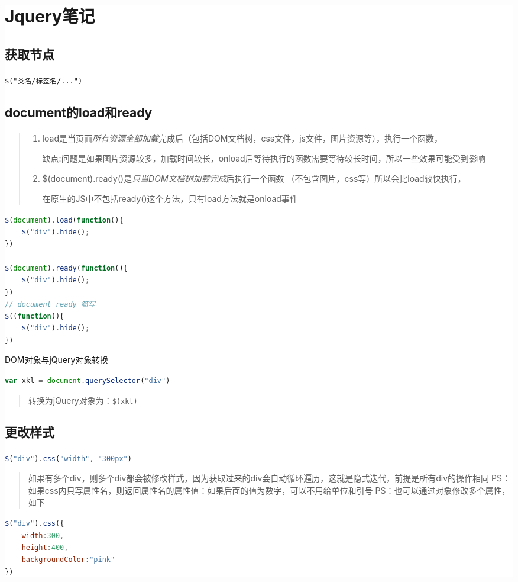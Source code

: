 

# Jquery笔记

## 获取节点

`$("类名/标签名/...")`

## document的load和ready

> 1. load是当页面*所有资源全部加载*完成后（包括DOM文档树，css文件，js文件，图片资源等），执行一个函数，
>
>    缺点:问题是如果图片资源较多，加载时间较长，onload后等待执行的函数需要等待较长时间，所以一些效果可能受到影响
>
> 2. $(document).ready()是*只当DOM文档树加载完成*后执行一个函数 （不包含图片，css等）所以会比load较快执行，
>
>    在原生的JS中不包括ready()这个方法，只有load方法就是onload事件

```js
$(document).load(function(){
    $("div").hide();
})

$(document).ready(function(){
    $("div").hide();
})
// document ready 简写
$((function(){
  	$("div").hide();
})
```

DOM对象与jQuery对象转换

```js
var xkl = document.querySelector("div")
```

> 转换为jQuery对象为：`$(xkl)`

## 更改样式

```js
$("div").css("width", "300px")
```

> 如果有多个div，则多个div都会被修改样式，因为获取过来的div会自动循环遍历，这就是隐式迭代，前提是所有div的操作相同
> PS：如果css内只写属性名，则返回属性名的属性值：如果后面的值为数字，可以不用给单位和引号
> PS：也可以通过对象修改多个属性，如下

```js
$("div").css({
    width:300,
    height:400,
    backgroundColor:"pink"
})
```
